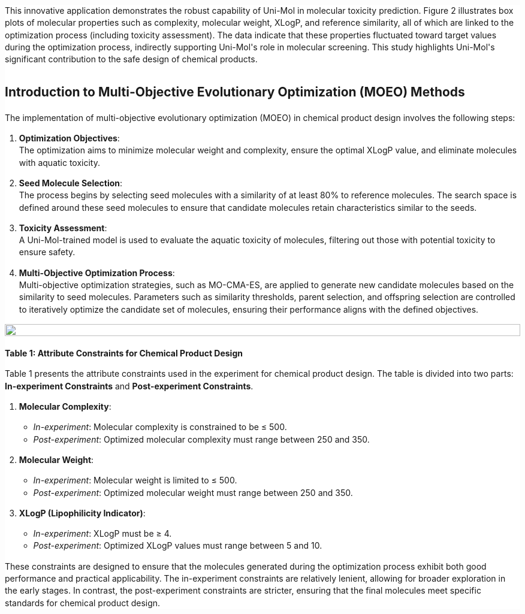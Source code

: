 This innovative application demonstrates the robust capability of Uni-Mol in molecular toxicity prediction. Figure 2 illustrates box plots of molecular properties such as complexity, molecular weight, XLogP, and reference similarity, all of which are linked to the optimization process (including toxicity assessment). The data indicate that these properties fluctuated toward target values during the optimization process, indirectly supporting Uni-Mol's role in molecular screening. This study highlights Uni-Mol's significant contribution to the safe design of chemical products.


## Introduction to Multi-Objective Evolutionary Optimization (MOEO) Methods

The implementation of multi-objective evolutionary optimization (MOEO) in chemical product design involves the following steps:  

1. **Optimization Objectives**:  
   The optimization aims to minimize molecular weight and complexity, ensure the optimal XLogP value, and eliminate molecules with aquatic toxicity.  

2. **Seed Molecule Selection**:  
   The process begins by selecting seed molecules with a similarity of at least 80% to reference molecules. The search space is defined around these seed molecules to ensure that candidate molecules retain characteristics similar to the seeds.  

3. **Toxicity Assessment**:  
   A Uni-Mol-trained model is used to evaluate the aquatic toxicity of molecules, filtering out those with potential toxicity to ensure safety.  

4. **Multi-Objective Optimization Process**:  
   Multi-objective optimization strategies, such as MO-CMA-ES, are applied to generate new candidate molecules based on the similarity to seed molecules. Parameters such as similarity thresholds, parent selection, and offspring selection are controlled to iteratively optimize the candidate set of molecules, ensuring their performance aligns with the defined objectives.

<center><img src=https://dp-public.oss-cn-beijing.aliyuncs.com/community/unimol_multi/figure1.webp# pic_center width="100%" height="100%" /></center>

**Table 1: Attribute Constraints for Chemical Product Design**  

Table 1 presents the attribute constraints used in the experiment for chemical product design. The table is divided into two parts: **In-experiment Constraints** and **Post-experiment Constraints**.  

1. **Molecular Complexity**:  
   - *In-experiment*: Molecular complexity is constrained to be ≤ 500.  
   - *Post-experiment*: Optimized molecular complexity must range between 250 and 350.  

2. **Molecular Weight**:  
   - *In-experiment*: Molecular weight is limited to ≤ 500.  
   - *Post-experiment*: Optimized molecular weight must range between 250 and 350.  

3. **XLogP (Lipophilicity Indicator)**:  
   - *In-experiment*: XLogP must be ≥ 4.  
   - *Post-experiment*: Optimized XLogP values must range between 5 and 10.  

These constraints are designed to ensure that the molecules generated during the optimization process exhibit both good performance and practical applicability. The in-experiment constraints are relatively lenient, allowing for broader exploration in the early stages. In contrast, the post-experiment constraints are stricter, ensuring that the final molecules meet specific standards for chemical product design.
